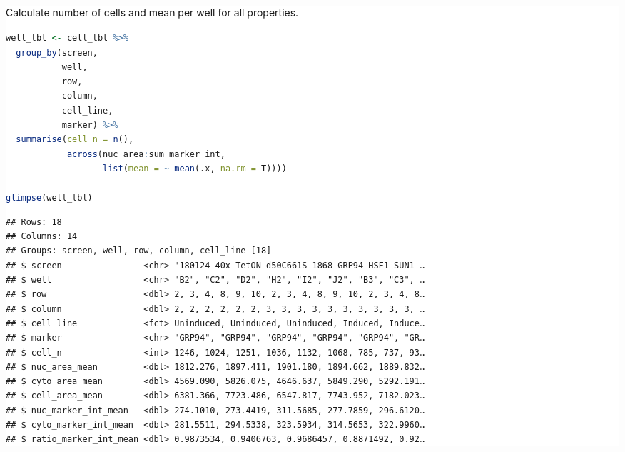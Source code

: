 Calculate number of cells and mean per well for all properties.

``` r
well_tbl <- cell_tbl %>%
  group_by(screen,
           well,
           row,
           column,
           cell_line,
           marker) %>%
  summarise(cell_n = n(),
            across(nuc_area:sum_marker_int,
                   list(mean = ~ mean(.x, na.rm = T))))

glimpse(well_tbl)
```

    ## Rows: 18
    ## Columns: 14
    ## Groups: screen, well, row, column, cell_line [18]
    ## $ screen                <chr> "180124-40x-TetON-d50C661S-1868-GRP94-HSF1-SUN1-…
    ## $ well                  <chr> "B2", "C2", "D2", "H2", "I2", "J2", "B3", "C3", …
    ## $ row                   <dbl> 2, 3, 4, 8, 9, 10, 2, 3, 4, 8, 9, 10, 2, 3, 4, 8…
    ## $ column                <dbl> 2, 2, 2, 2, 2, 2, 3, 3, 3, 3, 3, 3, 3, 3, 3, 3, …
    ## $ cell_line             <fct> Uninduced, Uninduced, Uninduced, Induced, Induce…
    ## $ marker                <chr> "GRP94", "GRP94", "GRP94", "GRP94", "GRP94", "GR…
    ## $ cell_n                <int> 1246, 1024, 1251, 1036, 1132, 1068, 785, 737, 93…
    ## $ nuc_area_mean         <dbl> 1812.276, 1897.411, 1901.180, 1894.662, 1889.832…
    ## $ cyto_area_mean        <dbl> 4569.090, 5826.075, 4646.637, 5849.290, 5292.191…
    ## $ cell_area_mean        <dbl> 6381.366, 7723.486, 6547.817, 7743.952, 7182.023…
    ## $ nuc_marker_int_mean   <dbl> 274.1010, 273.4419, 311.5685, 277.7859, 296.6120…
    ## $ cyto_marker_int_mean  <dbl> 281.5511, 294.5338, 323.5934, 314.5653, 322.9960…
    ## $ ratio_marker_int_mean <dbl> 0.9873534, 0.9406763, 0.9686457, 0.8871492, 0.92…